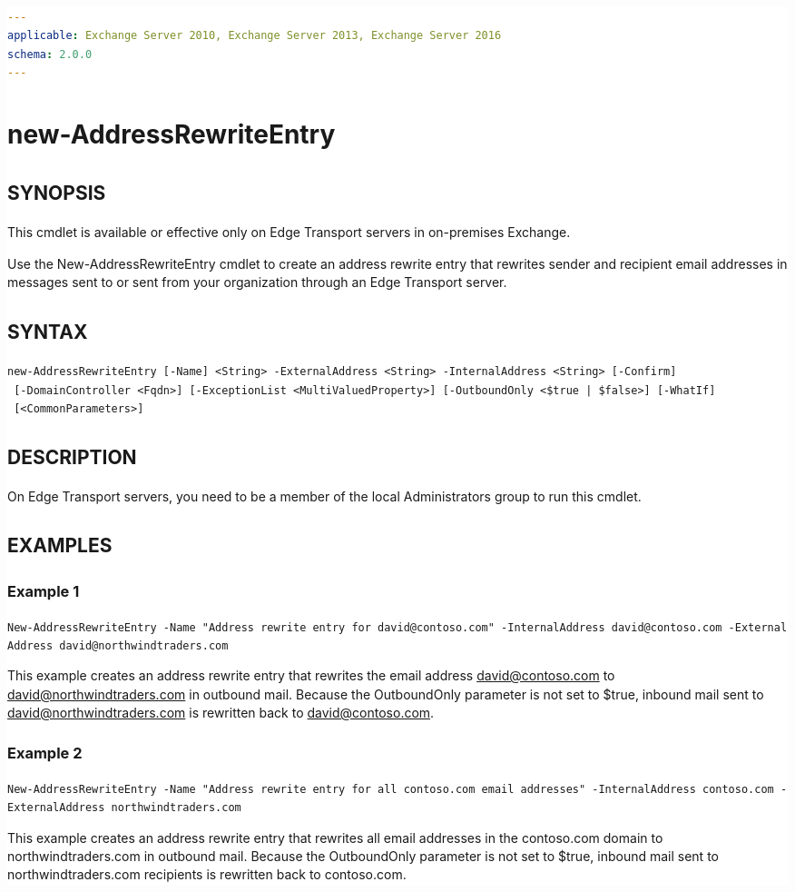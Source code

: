 ```yaml
---
applicable: Exchange Server 2010, Exchange Server 2013, Exchange Server 2016
schema: 2.0.0
---
```


# new-AddressRewriteEntry

## SYNOPSIS
This cmdlet is available or effective only on Edge Transport servers in on-premises Exchange.

Use the New-AddressRewriteEntry cmdlet to create an address rewrite entry that rewrites sender and recipient email addresses in messages sent to or sent from your organization through an Edge Transport server.

## SYNTAX

```
new-AddressRewriteEntry [-Name] <String> -ExternalAddress <String> -InternalAddress <String> [-Confirm]
 [-DomainController <Fqdn>] [-ExceptionList <MultiValuedProperty>] [-OutboundOnly <$true | $false>] [-WhatIf]
 [<CommonParameters>]
```

## DESCRIPTION
On Edge Transport servers, you need to be a member of the local Administrators group to run this cmdlet.

## EXAMPLES

### Example 1
```
New-AddressRewriteEntry -Name "Address rewrite entry for david@contoso.com" -InternalAddress david@contoso.com -ExternalAddress david@northwindtraders.com
```

This example creates an address rewrite entry that rewrites the email address david@contoso.com to david@northwindtraders.com in outbound mail. Because the OutboundOnly parameter is not set to $true, inbound mail sent to david@northwindtraders.com is rewritten back to david@contoso.com.

### Example 2
```
New-AddressRewriteEntry -Name "Address rewrite entry for all contoso.com email addresses" -InternalAddress contoso.com -ExternalAddress northwindtraders.com
```

This example creates an address rewrite entry that rewrites all email addresses in the contoso.com domain to northwindtraders.com in outbound mail. Because the OutboundOnly parameter is not set to $true, inbound mail sent to northwindtraders.com recipients is rewritten back to contoso.com.
